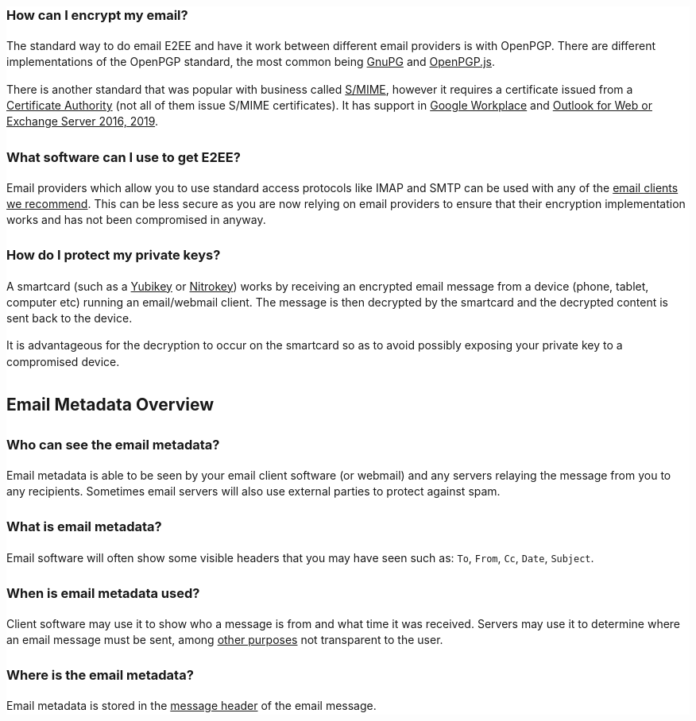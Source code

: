 ### How can I encrypt my email?

The standard way to do email E2EE and have it work between different email providers is with OpenPGP. There are different implementations of the OpenPGP standard, the most common being [GnuPG](https://en.wikipedia.org/wiki/GNU_Privacy_Guard) and [OpenPGP.js](https://openpgpjs.org).

There is another standard that was popular with business called [S/MIME](https://en.wikipedia.org/wiki/S/MIME), however it requires a certificate issued from a [Certificate Authority](https://en.wikipedia.org/wiki/Certificate_authority) (not all of them issue S/MIME certificates). It has support in [Google Workplace](https://support.google.com/a/topic/9061730?hl=en&ref_topic=9061731) and [Outlook for Web or Exchange Server 2016, 2019](https://support.office.com/en-us/article/encrypt-messages-by-using-s-mime-in-outlook-on-the-web-878c79fc-7088-4b39-966f-14512658f480).

### What software can I use to get E2EE?

Email providers which allow you to use standard access protocols like IMAP and SMTP can be used with any of the [email clients we recommend](email-clients.md). This can be less secure as you are now relying on email providers to ensure that their encryption implementation works and has not been compromised in anyway.

### How do I protect my private keys?

A smartcard (such as a [Yubikey](https://support.yubico.com/hc/en-us/articles/360013790259-Using-Your-YubiKey-with-OpenPGP) or [Nitrokey](https://www.nitrokey.com)) works by receiving an encrypted email message from a device (phone, tablet, computer etc) running an email/webmail client. The message is then decrypted by the smartcard and the decrypted content is sent back to the device.

It is advantageous for the decryption to occur on the smartcard so as to avoid possibly exposing your private key to a compromised device.

## Email Metadata Overview

### Who can see the email metadata?

Email metadata is able to be seen by your email client software (or webmail) and any servers relaying the message from you to any recipients. Sometimes email servers will also use external parties to protect against spam.

### What is email metadata?

Email software will often show some visible headers that you may have seen such as: `To`, `From`, `Cc`, `Date`, `Subject`.

### When is email metadata used?

Client software may use it to show who a message is from and what time it was received. Servers may use it to determine where an email message must be sent, among [other purposes](https://en.wikipedia.org/wiki/Email#Message_header) not transparent to the user.

### Where is the email metadata?

Email metadata is stored in the [message header](https://en.wikipedia.org/wiki/Email#Message_header) of the email message.
